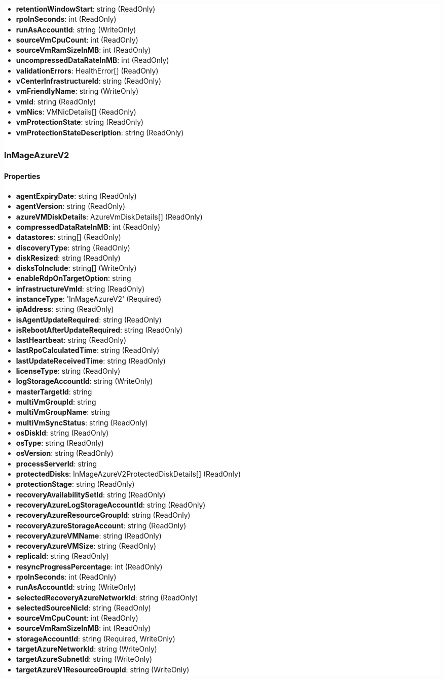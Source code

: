 * **retentionWindowStart**: string (ReadOnly)
* **rpoInSeconds**: int (ReadOnly)
* **runAsAccountId**: string (WriteOnly)
* **sourceVmCpuCount**: int (ReadOnly)
* **sourceVmRamSizeInMB**: int (ReadOnly)
* **uncompressedDataRateInMB**: int (ReadOnly)
* **validationErrors**: HealthError[] (ReadOnly)
* **vCenterInfrastructureId**: string (ReadOnly)
* **vmFriendlyName**: string (WriteOnly)
* **vmId**: string (ReadOnly)
* **vmNics**: VMNicDetails[] (ReadOnly)
* **vmProtectionState**: string (ReadOnly)
* **vmProtectionStateDescription**: string (ReadOnly)

### InMageAzureV2
#### Properties
* **agentExpiryDate**: string (ReadOnly)
* **agentVersion**: string (ReadOnly)
* **azureVMDiskDetails**: AzureVmDiskDetails[] (ReadOnly)
* **compressedDataRateInMB**: int (ReadOnly)
* **datastores**: string[] (ReadOnly)
* **discoveryType**: string (ReadOnly)
* **diskResized**: string (ReadOnly)
* **disksToInclude**: string[] (WriteOnly)
* **enableRdpOnTargetOption**: string
* **infrastructureVmId**: string (ReadOnly)
* **instanceType**: 'InMageAzureV2' (Required)
* **ipAddress**: string (ReadOnly)
* **isAgentUpdateRequired**: string (ReadOnly)
* **isRebootAfterUpdateRequired**: string (ReadOnly)
* **lastHeartbeat**: string (ReadOnly)
* **lastRpoCalculatedTime**: string (ReadOnly)
* **lastUpdateReceivedTime**: string (ReadOnly)
* **licenseType**: string (ReadOnly)
* **logStorageAccountId**: string (WriteOnly)
* **masterTargetId**: string
* **multiVmGroupId**: string
* **multiVmGroupName**: string
* **multiVmSyncStatus**: string (ReadOnly)
* **osDiskId**: string (ReadOnly)
* **osType**: string (ReadOnly)
* **osVersion**: string (ReadOnly)
* **processServerId**: string
* **protectedDisks**: InMageAzureV2ProtectedDiskDetails[] (ReadOnly)
* **protectionStage**: string (ReadOnly)
* **recoveryAvailabilitySetId**: string (ReadOnly)
* **recoveryAzureLogStorageAccountId**: string (ReadOnly)
* **recoveryAzureResourceGroupId**: string (ReadOnly)
* **recoveryAzureStorageAccount**: string (ReadOnly)
* **recoveryAzureVMName**: string (ReadOnly)
* **recoveryAzureVMSize**: string (ReadOnly)
* **replicaId**: string (ReadOnly)
* **resyncProgressPercentage**: int (ReadOnly)
* **rpoInSeconds**: int (ReadOnly)
* **runAsAccountId**: string (WriteOnly)
* **selectedRecoveryAzureNetworkId**: string (ReadOnly)
* **selectedSourceNicId**: string (ReadOnly)
* **sourceVmCpuCount**: int (ReadOnly)
* **sourceVmRamSizeInMB**: int (ReadOnly)
* **storageAccountId**: string (Required, WriteOnly)
* **targetAzureNetworkId**: string (WriteOnly)
* **targetAzureSubnetId**: string (WriteOnly)
* **targetAzureV1ResourceGroupId**: string (WriteOnly)